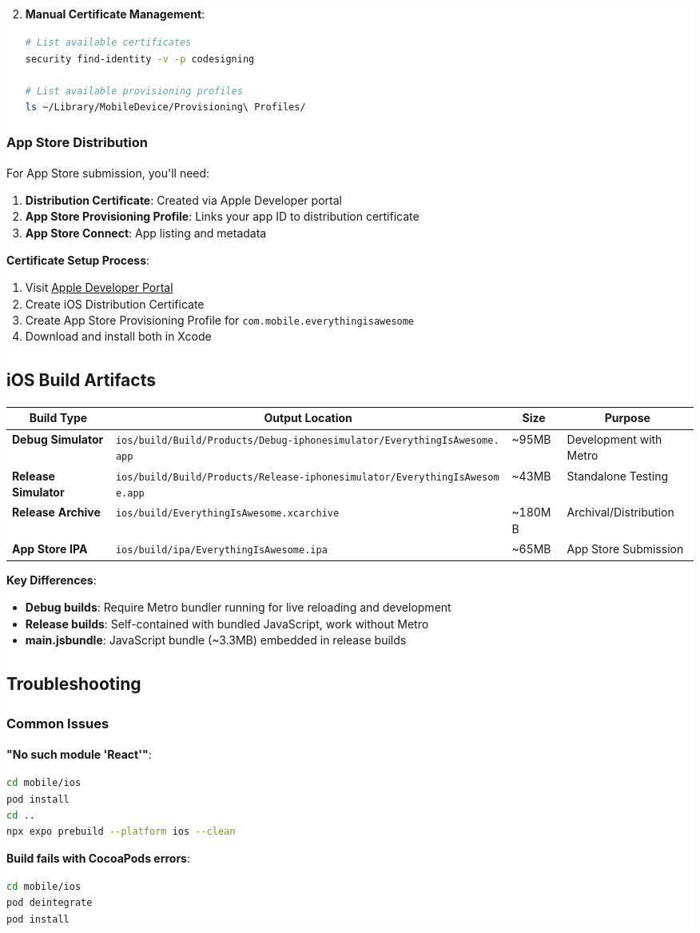 2. **Manual Certificate Management**:
   ```bash
   # List available certificates
   security find-identity -v -p codesigning
   
   # List available provisioning profiles
   ls ~/Library/MobileDevice/Provisioning\ Profiles/
   ```

### App Store Distribution

For App Store submission, you'll need:

1. **Distribution Certificate**: Created via Apple Developer portal
2. **App Store Provisioning Profile**: Links your app ID to distribution certificate
3. **App Store Connect**: App listing and metadata

**Certificate Setup Process**:
1. Visit [Apple Developer Portal](https://developer.apple.com/account/resources/certificates/)
2. Create iOS Distribution Certificate
3. Create App Store Provisioning Profile for `com.mobile.everythingisawesome`
4. Download and install both in Xcode

## iOS Build Artifacts

| Build Type | Output Location | Size | Purpose |
|------------|----------------|------|---------|
| **Debug Simulator** | `ios/build/Build/Products/Debug-iphonesimulator/EverythingIsAwesome.app` | ~95MB | Development with Metro |
| **Release Simulator** | `ios/build/Build/Products/Release-iphonesimulator/EverythingIsAwesome.app` | ~43MB | Standalone Testing |
| **Release Archive** | `ios/build/EverythingIsAwesome.xcarchive` | ~180MB | Archival/Distribution |
| **App Store IPA** | `ios/build/ipa/EverythingIsAwesome.ipa` | ~65MB | App Store Submission |

**Key Differences**:
- **Debug builds**: Require Metro bundler running for live reloading and development
- **Release builds**: Self-contained with bundled JavaScript, work without Metro
- **main.jsbundle**: JavaScript bundle (~3.3MB) embedded in release builds

## Troubleshooting

### Common Issues

**"No such module 'React'"**:
```bash
cd mobile/ios
pod install
cd ..
npx expo prebuild --platform ios --clean
```

**Build fails with CocoaPods errors**:
```bash
cd mobile/ios
pod deintegrate
pod install
```
